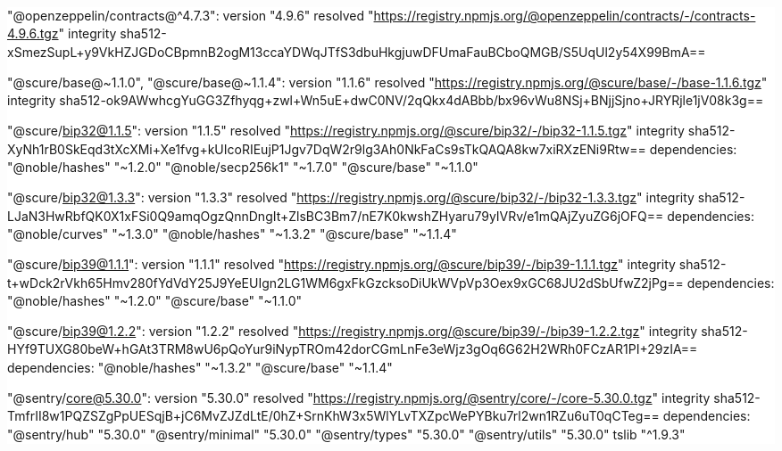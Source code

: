 "@openzeppelin/contracts@^4.7.3":
  version "4.9.6"
  resolved "https://registry.npmjs.org/@openzeppelin/contracts/-/contracts-4.9.6.tgz"
  integrity sha512-xSmezSupL+y9VkHZJGDoCBpmnB2ogM13ccaYDWqJTfS3dbuHkgjuwDFUmaFauBCboQMGB/S5UqUl2y54X99BmA==

"@scure/base@~1.1.0", "@scure/base@~1.1.4":
  version "1.1.6"
  resolved "https://registry.npmjs.org/@scure/base/-/base-1.1.6.tgz"
  integrity sha512-ok9AWwhcgYuGG3Zfhyqg+zwl+Wn5uE+dwC0NV/2qQkx4dABbb/bx96vWu8NSj+BNjjSjno+JRYRjle1jV08k3g==

"@scure/bip32@1.1.5":
  version "1.1.5"
  resolved "https://registry.npmjs.org/@scure/bip32/-/bip32-1.1.5.tgz"
  integrity sha512-XyNh1rB0SkEqd3tXcXMi+Xe1fvg+kUIcoRIEujP1Jgv7DqW2r9lg3Ah0NkFaCs9sTkQAQA8kw7xiRXzENi9Rtw==
  dependencies:
    "@noble/hashes" "~1.2.0"
    "@noble/secp256k1" "~1.7.0"
    "@scure/base" "~1.1.0"

"@scure/bip32@1.3.3":
  version "1.3.3"
  resolved "https://registry.npmjs.org/@scure/bip32/-/bip32-1.3.3.tgz"
  integrity sha512-LJaN3HwRbfQK0X1xFSi0Q9amqOgzQnnDngIt+ZlsBC3Bm7/nE7K0kwshZHyaru79yIVRv/e1mQAjZyuZG6jOFQ==
  dependencies:
    "@noble/curves" "~1.3.0"
    "@noble/hashes" "~1.3.2"
    "@scure/base" "~1.1.4"

"@scure/bip39@1.1.1":
  version "1.1.1"
  resolved "https://registry.npmjs.org/@scure/bip39/-/bip39-1.1.1.tgz"
  integrity sha512-t+wDck2rVkh65Hmv280fYdVdY25J9YeEUIgn2LG1WM6gxFkGzcksoDiUkWVpVp3Oex9xGC68JU2dSbUfwZ2jPg==
  dependencies:
    "@noble/hashes" "~1.2.0"
    "@scure/base" "~1.1.0"

"@scure/bip39@1.2.2":
  version "1.2.2"
  resolved "https://registry.npmjs.org/@scure/bip39/-/bip39-1.2.2.tgz"
  integrity sha512-HYf9TUXG80beW+hGAt3TRM8wU6pQoYur9iNypTROm42dorCGmLnFe3eWjz3gOq6G62H2WRh0FCzAR1PI+29zIA==
  dependencies:
    "@noble/hashes" "~1.3.2"
    "@scure/base" "~1.1.4"

"@sentry/core@5.30.0":
  version "5.30.0"
  resolved "https://registry.npmjs.org/@sentry/core/-/core-5.30.0.tgz"
  integrity sha512-TmfrII8w1PQZSZgPpUESqjB+jC6MvZJZdLtE/0hZ+SrnKhW3x5WlYLvTXZpcWePYBku7rl2wn1RZu6uT0qCTeg==
  dependencies:
    "@sentry/hub" "5.30.0"
    "@sentry/minimal" "5.30.0"
    "@sentry/types" "5.30.0"
    "@sentry/utils" "5.30.0"
    tslib "^1.9.3"
